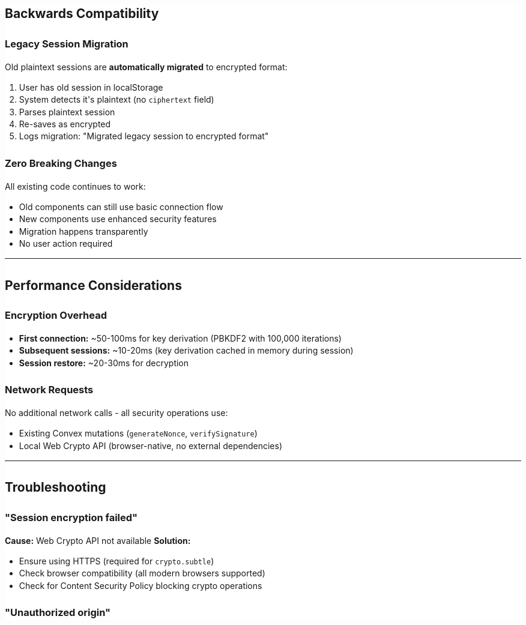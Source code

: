 
## Backwards Compatibility

### Legacy Session Migration

Old plaintext sessions are **automatically migrated** to encrypted format:

1. User has old session in localStorage
2. System detects it's plaintext (no `ciphertext` field)
3. Parses plaintext session
4. Re-saves as encrypted
5. Logs migration: "Migrated legacy session to encrypted format"

### Zero Breaking Changes

All existing code continues to work:
- Old components can still use basic connection flow
- New components use enhanced security features
- Migration happens transparently
- No user action required

---

## Performance Considerations

### Encryption Overhead

- **First connection:** ~50-100ms for key derivation (PBKDF2 with 100,000 iterations)
- **Subsequent sessions:** ~10-20ms (key derivation cached in memory during session)
- **Session restore:** ~20-30ms for decryption

### Network Requests

No additional network calls - all security operations use:
- Existing Convex mutations (`generateNonce`, `verifySignature`)
- Local Web Crypto API (browser-native, no external dependencies)

---

## Troubleshooting

### "Session encryption failed"

**Cause:** Web Crypto API not available
**Solution:**
- Ensure using HTTPS (required for `crypto.subtle`)
- Check browser compatibility (all modern browsers supported)
- Check for Content Security Policy blocking crypto operations

### "Unauthorized origin"
